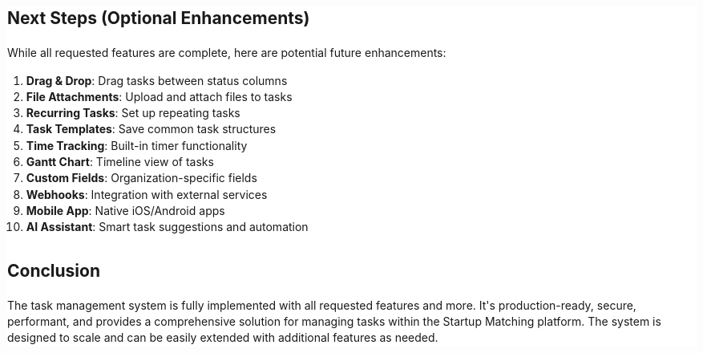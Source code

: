 ## Next Steps (Optional Enhancements)

While all requested features are complete, here are potential future enhancements:

1. **Drag & Drop**: Drag tasks between status columns
2. **File Attachments**: Upload and attach files to tasks
3. **Recurring Tasks**: Set up repeating tasks
4. **Task Templates**: Save common task structures
5. **Time Tracking**: Built-in timer functionality
6. **Gantt Chart**: Timeline view of tasks
7. **Custom Fields**: Organization-specific fields
8. **Webhooks**: Integration with external services
9. **Mobile App**: Native iOS/Android apps
10. **AI Assistant**: Smart task suggestions and automation

## Conclusion

The task management system is fully implemented with all requested features and more. It's production-ready, secure, performant, and provides a comprehensive solution for managing tasks within the Startup Matching platform. The system is designed to scale and can be easily extended with additional features as needed.